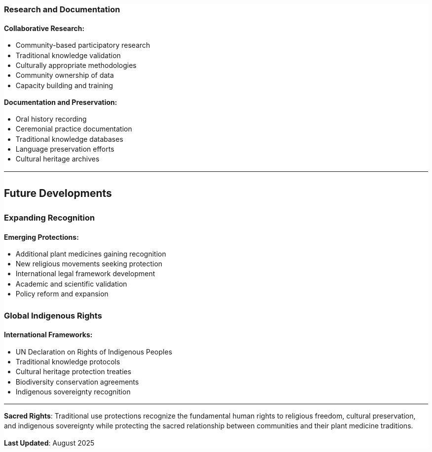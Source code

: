 ### Research and Documentation

**Collaborative Research:**
- Community-based participatory research
- Traditional knowledge validation
- Culturally appropriate methodologies
- Community ownership of data
- Capacity building and training

**Documentation and Preservation:**
- Oral history recording
- Ceremonial practice documentation
- Traditional knowledge databases
- Language preservation efforts
- Cultural heritage archives

---

## Future Developments

### Expanding Recognition

**Emerging Protections:**
- Additional plant medicines gaining recognition
- New religious movements seeking protection
- International legal framework development
- Academic and scientific validation
- Policy reform and expansion

### Global Indigenous Rights

**International Frameworks:**
- UN Declaration on Rights of Indigenous Peoples
- Traditional knowledge protocols
- Cultural heritage protection treaties
- Biodiversity conservation agreements
- Indigenous sovereignty recognition

---

**Sacred Rights**: Traditional use protections recognize the fundamental human rights to religious freedom, cultural preservation, and indigenous sovereignty while protecting the sacred relationship between communities and their plant medicine traditions.

**Last Updated**: August 2025